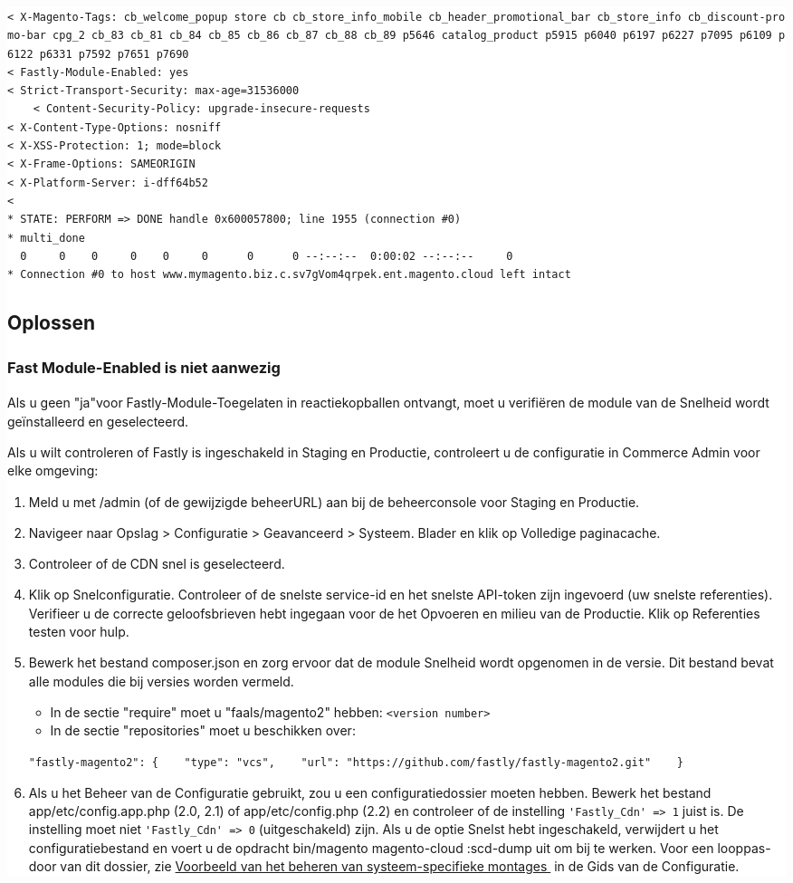 ```
< X-Magento-Tags: cb_welcome_popup store cb cb_store_info_mobile cb_header_promotional_bar cb_store_info cb_discount-promo-bar cpg_2 cb_83 cb_81 cb_84 cb_85 cb_86 cb_87 cb_88 cb_89 p5646 catalog_product p5915 p6040 p6197 p6227 p7095 p6109 p6122 p6331 p7592 p7651 p7690
< Fastly-Module-Enabled: yes
< Strict-Transport-Security: max-age=31536000
    < Content-Security-Policy: upgrade-insecure-requests
< X-Content-Type-Options: nosniff
< X-XSS-Protection: 1; mode=block
< X-Frame-Options: SAMEORIGIN
< X-Platform-Server: i-dff64b52
<
* STATE: PERFORM => DONE handle 0x600057800; line 1955 (connection #0)
* multi_done
  0     0    0     0    0     0      0      0 --:--:--  0:00:02 --:--:--     0
* Connection #0 to host www.mymagento.biz.c.sv7gVom4qrpek.ent.magento.cloud left intact
```

## Oplossen

### Fast Module-Enabled is niet aanwezig

Als u geen &quot;ja&quot;voor Fastly-Module-Toegelaten in reactiekopballen ontvangt, moet u verifiëren de module van de Snelheid wordt geïnstalleerd en geselecteerd.

Als u wilt controleren of Fastly is ingeschakeld in Staging en Productie, controleert u de configuratie in Commerce Admin voor elke omgeving:

1. Meld u met /admin (of de gewijzigde beheerURL) aan bij de beheerconsole voor Staging en Productie.
1. Navigeer naar Opslag > Configuratie > Geavanceerd > Systeem. Blader en klik op Volledige paginacache.
1. Controleer of de CDN snel is geselecteerd.
1. Klik op Snelconfiguratie. Controleer of de snelste service-id en het snelste API-token zijn ingevoerd (uw snelste referenties). Verifieer u de correcte geloofsbrieven hebt ingegaan voor de het Opvoeren en milieu van de Productie. Klik op Referenties testen voor hulp.
1. Bewerk het bestand composer.json en zorg ervoor dat de module Snelheid wordt opgenomen in de versie. Dit bestand bevat alle modules die bij versies worden vermeld.

   * In de sectie &quot;require&quot; moet u &quot;faals/magento2&quot; hebben: `<version number>`
   * In de sectie &quot;repositories&quot; moet u beschikken over:

   ```
   "fastly-magento2": {    "type": "vcs",    "url": "https://github.com/fastly/fastly-magento2.git"    }
   ```

1. Als u het Beheer van de Configuratie gebruikt, zou u een configuratiedossier moeten hebben. Bewerk het bestand app/etc/config.app.php (2.0, 2.1) of app/etc/config.php (2.2) en controleer of de instelling `'Fastly_Cdn' => 1` juist is. De instelling moet niet `'Fastly_Cdn' => 0` (uitgeschakeld) zijn. Als u de optie Snelst hebt ingeschakeld, verwijdert u het configuratiebestand en voert u de opdracht bin/magento magento-cloud :scd-dump uit om bij te werken. Voor een looppas-door van dit dossier, zie [&#x200B; Voorbeeld van het beheren van systeem-specifieke montages &#x200B;](https://experienceleague.adobe.com/docs/commerce-operations/configuration-guide/deployment/technical-details.html?lang=nl-NL#manage-the-system-specific-configuration) in de Gids van de Configuratie.
